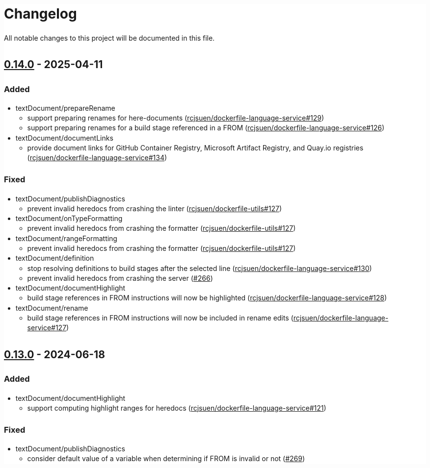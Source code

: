# Changelog
All notable changes to this project will be documented in this file.

## [0.14.0] - 2025-04-11
### Added
- textDocument/prepareRename
  - support preparing renames for here-documents ([rcjsuen/dockerfile-language-service#129](https://github.com/rcjsuen/dockerfile-language-service/issues/129))
  - support preparing renames for a build stage referenced in a FROM ([rcjsuen/dockerfile-language-service#126](https://github.com/rcjsuen/dockerfile-language-service/issues/126))
- textDocument/documentLinks
  - provide document links for GitHub Container Registry, Microsoft Artifact Registry, and Quay.io registries ([rcjsuen/dockerfile-language-service#134](https://github.com/rcjsuen/dockerfile-language-service/issues/134))

### Fixed
- textDocument/publishDiagnostics
  - prevent invalid heredocs from crashing the linter ([rcjsuen/dockerfile-utils#127](https://github.com/rcjsuen/dockerfile-utils/issues/127))
- textDocument/onTypeFormatting
  - prevent invalid heredocs from crashing the formatter ([rcjsuen/dockerfile-utils#127](https://github.com/rcjsuen/dockerfile-utils/issues/127))
- textDocument/rangeFormatting
  - prevent invalid heredocs from crashing the formatter ([rcjsuen/dockerfile-utils#127](https://github.com/rcjsuen/dockerfile-utils/issues/127))
- textDocument/definition
  - stop resolving definitions to build stages after the selected line ([rcjsuen/dockerfile-language-service#130](https://github.com/rcjsuen/dockerfile-language-service/issues/130))
  - prevent invalid heredocs from crashing the server ([#266](https://github.com/rcjsuen/dockerfile-language-server/issues/266))
- textDocument/documentHighlight
  - build stage references in FROM instructions will now be highlighted ([rcjsuen/dockerfile-language-service#128](https://github.com/rcjsuen/dockerfile-language-service/issues/128))
- textDocument/rename
  - build stage references in FROM instructions will now be included in rename edits ([rcjsuen/dockerfile-language-service#127](https://github.com/rcjsuen/dockerfile-language-service/issues/127))

## [0.13.0] - 2024-06-18
### Added
- textDocument/documentHighlight
  - support computing highlight ranges for heredocs ([rcjsuen/dockerfile-language-service#121](https://github.com/rcjsuen/dockerfile-language-service/issues/121))

### Fixed
- textDocument/publishDiagnostics
  - consider default value of a variable when determining if FROM is invalid or not ([#269](https://github.com/rcjsuen/dockerfile-language-server/issues/269))


[Unreleased]: https://github.com/rcjsuen/dockerfile-language-server-nodejs/compare/v0.14.0...HEAD
[0.14.0]: https://github.com/rcjsuen/dockerfile-language-server-nodejs/compare/v0.13.0...v0.14.0
[0.13.0]: https://github.com/rcjsuen/dockerfile-language-server-nodejs/compare/v0.12.0...v0.13.0
[0.12.0]: https://github.com/rcjsuen/dockerfile-language-server-nodejs/compare/v0.11.0...v0.12.0
[0.11.0]: https://github.com/rcjsuen/dockerfile-language-server-nodejs/compare/v0.10.2...v0.11.0
[0.10.2]: https://github.com/rcjsuen/dockerfile-language-server-nodejs/compare/v0.10.1...v0.10.2
[0.10.1]: https://github.com/rcjsuen/dockerfile-language-server-nodejs/compare/v0.10.0...v0.10.1
[0.10.0]: https://github.com/rcjsuen/dockerfile-language-server-nodejs/compare/v0.9.0...v0.10.0
[0.9.0]: https://github.com/rcjsuen/dockerfile-language-server-nodejs/compare/v0.8.0...v0.9.0
[0.8.0]: https://github.com/rcjsuen/dockerfile-language-server-nodejs/compare/v0.7.3...v0.8.0
[0.7.3]: https://github.com/rcjsuen/dockerfile-utils/compare/v0.7.2...v0.7.3
[0.7.2]: https://github.com/rcjsuen/dockerfile-language-server-nodejs/compare/v0.7.1...v0.7.2
[0.7.1]: https://github.com/rcjsuen/dockerfile-language-server-nodejs/compare/v0.7.0...v0.7.1
[0.7.0]: https://github.com/rcjsuen/dockerfile-language-server-nodejs/compare/v0.6.0...v0.7.0
[0.6.0]: https://github.com/rcjsuen/dockerfile-language-server-nodejs/compare/v0.5.0...v0.6.0
[0.5.0]: https://github.com/rcjsuen/dockerfile-language-server-nodejs/compare/v0.4.1...v0.5.0
[0.4.1]: https://github.com/rcjsuen/dockerfile-language-server-nodejs/compare/v0.4.0...v0.4.1
[0.4.0]: https://github.com/rcjsuen/dockerfile-language-server-nodejs/compare/v0.3.0...v0.4.0
[0.3.0]: https://github.com/rcjsuen/dockerfile-language-server-nodejs/compare/v0.2.2...v0.3.0
[0.2.2]: https://github.com/rcjsuen/dockerfile-language-server-nodejs/compare/v0.2.1...v0.2.2
[0.2.1]: https://github.com/rcjsuen/dockerfile-language-server-nodejs/compare/v0.2.0...v0.2.1
[0.2.0]: https://github.com/rcjsuen/dockerfile-language-server-nodejs/compare/v0.1.1...v0.2.0
[0.1.1]: https://github.com/rcjsuen/dockerfile-language-server-nodejs/compare/v0.1.0...v0.1.1
[0.1.0]: https://github.com/rcjsuen/dockerfile-language-server-nodejs/compare/v0.0.24...v0.1.0
[0.0.24]: https://github.com/rcjsuen/dockerfile-language-server-nodejs/compare/v0.0.23...v0.0.24
[0.0.23]: https://github.com/rcjsuen/dockerfile-language-server-nodejs/compare/v0.0.22...v0.0.23
[0.0.22]: https://github.com/rcjsuen/dockerfile-language-server-nodejs/compare/v0.0.21...v0.0.22
[0.0.21]: https://github.com/rcjsuen/dockerfile-language-server-nodejs/compare/v0.0.20...v0.0.21
[0.0.20]: https://github.com/rcjsuen/dockerfile-language-server-nodejs/compare/v0.0.19...v0.0.20
[0.0.19]: https://github.com/rcjsuen/dockerfile-language-server-nodejs/compare/v0.0.18...v0.0.19
[0.0.18]: https://github.com/rcjsuen/dockerfile-language-server-nodejs/compare/v0.0.17...v0.0.18
[0.0.17]: https://github.com/rcjsuen/dockerfile-language-server-nodejs/compare/v0.0.16...v0.0.17
[0.0.16]: https://github.com/rcjsuen/dockerfile-language-server-nodejs/compare/v0.0.15...v0.0.16
[0.0.15]: https://github.com/rcjsuen/dockerfile-language-server-nodejs/compare/v0.0.14...v0.0.15
[0.0.14]: https://github.com/rcjsuen/dockerfile-language-server-nodejs/compare/v0.0.13...v0.0.14
[0.0.13]: https://github.com/rcjsuen/dockerfile-language-server-nodejs/compare/v0.0.12...v0.0.13
[0.0.12]: https://github.com/rcjsuen/dockerfile-language-server-nodejs/compare/v0.0.11...v0.0.12
[0.0.11]: https://github.com/rcjsuen/dockerfile-language-server-nodejs/compare/v0.0.10...v0.0.11
[0.0.10]: https://github.com/rcjsuen/dockerfile-language-server-nodejs/compare/v0.0.9...v0.0.10
[0.0.9]: https://github.com/rcjsuen/dockerfile-language-server-nodejs/compare/v0.0.8...v0.0.9
[0.0.8]: https://github.com/rcjsuen/dockerfile-language-server-nodejs/compare/v0.0.7...v0.0.8
[0.0.7]: https://github.com/rcjsuen/dockerfile-language-server-nodejs/compare/v0.0.6...v0.0.7
[0.0.6]: https://github.com/rcjsuen/dockerfile-language-server-nodejs/compare/v0.0.5...v0.0.6
[0.0.5]: https://github.com/rcjsuen/dockerfile-language-server-nodejs/compare/v0.0.4...v0.0.5
[0.0.4]: https://github.com/rcjsuen/dockerfile-language-server-nodejs/compare/v0.0.3...v0.0.4
[0.0.3]: https://github.com/rcjsuen/dockerfile-language-server-nodejs/compare/v0.0.2...v0.0.3
[0.0.2]: https://github.com/rcjsuen/dockerfile-language-server-nodejs/compare/v0.0.1...v0.0.2
